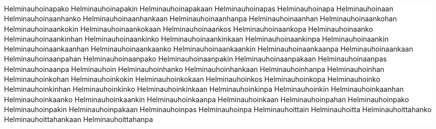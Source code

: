Helminauhoinapako
Helminauhoinapakin
Helminauhoinapakaan
Helminauhoinapas
Helminauhoinapa
Helminauhoinaan
Helminauhoinaanhanko
Helminauhoinaanhankaan
Helminauhoinaanhanpa
Helminauhoinaanhan
Helminauhoinaankohan
Helminauhoinaankokin
Helminauhoinaankokaan
Helminauhoinaankos
Helminauhoinaankopa
Helminauhoinaanko
Helminauhoinaankinhan
Helminauhoinaankinko
Helminauhoinaankinkaan
Helminauhoinaankinpa
Helminauhoinaankin
Helminauhoinaankaanhan
Helminauhoinaankaanko
Helminauhoinaankaankin
Helminauhoinaankaanpa
Helminauhoinaankaan
Helminauhoinaanpahan
Helminauhoinaanpako
Helminauhoinaanpakin
Helminauhoinaanpakaan
Helminauhoinaanpas
Helminauhoinaanpa
Helminauhoin
Helminauhoinhanko
Helminauhoinhankaan
Helminauhoinhanpa
Helminauhoinhan
Helminauhoinkohan
Helminauhoinkokin
Helminauhoinkokaan
Helminauhoinkos
Helminauhoinkopa
Helminauhoinko
Helminauhoinkinhan
Helminauhoinkinko
Helminauhoinkinkaan
Helminauhoinkinpa
Helminauhoinkin
Helminauhoinkaanhan
Helminauhoinkaanko
Helminauhoinkaankin
Helminauhoinkaanpa
Helminauhoinkaan
Helminauhoinpahan
Helminauhoinpako
Helminauhoinpakin
Helminauhoinpakaan
Helminauhoinpas
Helminauhoinpa
Helminauhoittain
Helminauhoitta
Helminauhoittahanko
Helminauhoittahankaan
Helminauhoittahanpa